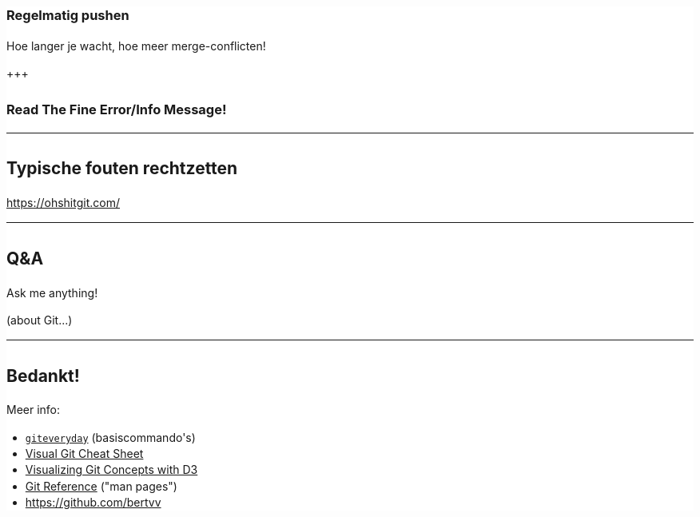 ### Regelmatig pushen

Hoe langer je wacht, hoe meer merge-conflicten!

+++

### Read The Fine Error/Info Message!

---

## Typische fouten rechtzetten

<https://ohshitgit.com/>

---

## Q&A

Ask me anything!

(about Git...)

---

## Bedankt!

Meer info:

* [`giteveryday`](http://git-scm.com/docs/giteveryday) (basiscommando's)
* [Visual Git Cheat Sheet](http://ndpsoftware.com/git-cheatsheet.html)
* [Visualizing Git Concepts with D3](https://onlywei.github.io/explain-git-with-d3/)
* [Git Reference](http://git-scm.com/docs) ("man pages")
* <https://github.com/bertvv>
